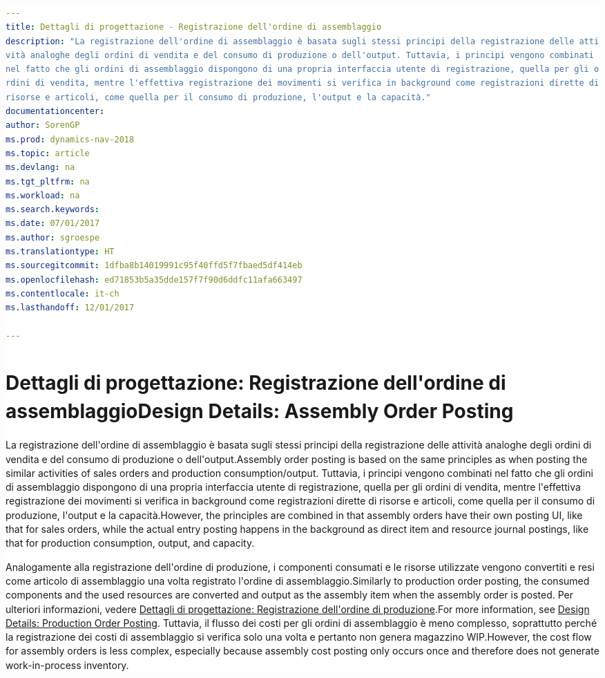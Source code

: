 ```yaml
---
title: Dettagli di progettazione - Registrazione dell'ordine di assemblaggio
description: "La registrazione dell'ordine di assemblaggio è basata sugli stessi principi della registrazione delle attività analoghe degli ordini di vendita e del consumo di produzione o dell'output. Tuttavia, i principi vengono combinati nel fatto che gli ordini di assemblaggio dispongono di una propria interfaccia utente di registrazione, quella per gli ordini di vendita, mentre l'effettiva registrazione dei movimenti si verifica in background come registrazioni dirette di risorse e articoli, come quella per il consumo di produzione, l'output e la capacità."
documentationcenter: 
author: SorenGP
ms.prod: dynamics-nav-2018
ms.topic: article
ms.devlang: na
ms.tgt_pltfrm: na
ms.workload: na
ms.search.keywords: 
ms.date: 07/01/2017
ms.author: sgroespe
ms.translationtype: HT
ms.sourcegitcommit: 1dfba8b14019991c95f40ffd5f7fbaed5df414eb
ms.openlocfilehash: ed71853b5a35dde157f7f90d6ddfc11afa663497
ms.contentlocale: it-ch
ms.lasthandoff: 12/01/2017

---
```

# <a name="design-details-assembly-order-posting"></a><span data-ttu-id="ba8c2-104">Dettagli di progettazione: Registrazione dell'ordine di assemblaggio</span><span class="sxs-lookup"><span data-stu-id="ba8c2-104">Design Details: Assembly Order Posting</span></span>
<span data-ttu-id="ba8c2-105">La registrazione dell'ordine di assemblaggio è basata sugli stessi principi della registrazione delle attività analoghe degli ordini di vendita e del consumo di produzione o dell'output.</span><span class="sxs-lookup"><span data-stu-id="ba8c2-105">Assembly order posting is based on the same principles as when posting the similar activities of sales orders and production consumption/output.</span></span> <span data-ttu-id="ba8c2-106">Tuttavia, i principi vengono combinati nel fatto che gli ordini di assemblaggio dispongono di una propria interfaccia utente di registrazione, quella per gli ordini di vendita, mentre l'effettiva registrazione dei movimenti si verifica in background come registrazioni dirette di risorse e articoli, come quella per il consumo di produzione, l'output e la capacità.</span><span class="sxs-lookup"><span data-stu-id="ba8c2-106">However, the principles are combined in that assembly orders have their own posting UI, like that for sales orders, while the actual entry posting happens in the background as direct item and resource journal postings, like that for production consumption, output, and capacity.</span></span>  

<span data-ttu-id="ba8c2-107">Analogamente alla registrazione dell'ordine di produzione, i componenti consumati e le risorse utilizzate vengono convertiti e resi come articolo di assemblaggio una volta registrato l'ordine di assemblaggio.</span><span class="sxs-lookup"><span data-stu-id="ba8c2-107">Similarly to production order posting, the consumed components and the used resources are converted and output as the assembly item when the assembly order is posted.</span></span> <span data-ttu-id="ba8c2-108">Per ulteriori informazioni, vedere [Dettagli di progettazione: Registrazione dell'ordine di produzione](design-details-production-order-posting.md).</span><span class="sxs-lookup"><span data-stu-id="ba8c2-108">For more information, see [Design Details: Production Order Posting](design-details-production-order-posting.md).</span></span> <span data-ttu-id="ba8c2-109">Tuttavia, il flusso dei costi per gli ordini di assemblaggio è meno complesso, soprattutto perché la registrazione dei costi di assemblaggio si verifica solo una volta e pertanto non genera magazzino WIP.</span><span class="sxs-lookup"><span data-stu-id="ba8c2-109">However, the cost flow for assembly orders is less complex, especially because assembly cost posting only occurs once and therefore does not generate work-in-process inventory.</span></span>  
